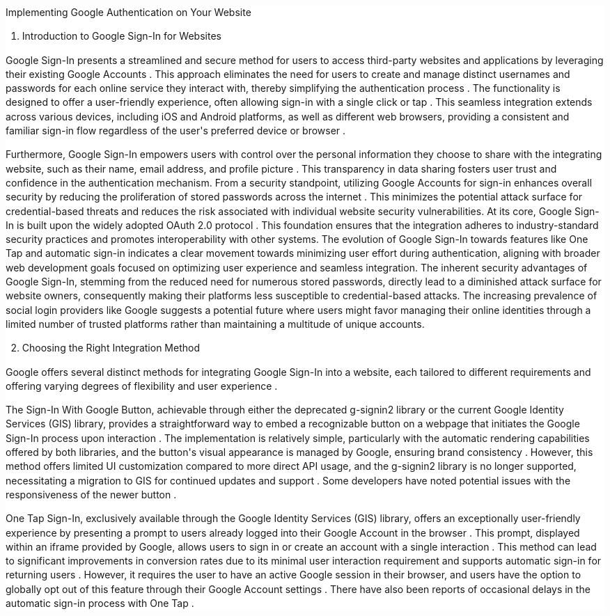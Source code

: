 Implementing Google Authentication on Your Website
1. Introduction to Google Sign-In for Websites

Google Sign-In presents a streamlined and secure method for users to access third-party websites and applications by leveraging their existing Google Accounts . This approach eliminates the need for users to create and manage distinct usernames and passwords for each online service they interact with, thereby simplifying the authentication process . The functionality is designed to offer a user-friendly experience, often allowing sign-in with a single click or tap . This seamless integration extends across various devices, including iOS and Android platforms, as well as different web browsers, providing a consistent and familiar sign-in flow regardless of the user's preferred device or browser .   

Furthermore, Google Sign-In empowers users with control over the personal information they choose to share with the integrating website, such as their name, email address, and profile picture . This transparency in data sharing fosters user trust and confidence in the authentication mechanism. From a security standpoint, utilizing Google Accounts for sign-in enhances overall security by reducing the proliferation of stored passwords across the internet . This minimizes the potential attack surface for credential-based threats and reduces the risk associated with individual website security vulnerabilities. At its core, Google Sign-In is built upon the widely adopted OAuth 2.0 protocol . This foundation ensures that the integration adheres to industry-standard security practices and promotes interoperability with other systems. The evolution of Google Sign-In towards features like One Tap and automatic sign-in indicates a clear movement towards minimizing user effort during authentication, aligning with broader web development goals focused on optimizing user experience and seamless integration. The inherent security advantages of Google Sign-In, stemming from the reduced need for numerous stored passwords, directly lead to a diminished attack surface for website owners, consequently making their platforms less susceptible to credential-based attacks. The increasing prevalence of social login providers like Google suggests a potential future where users might favor managing their online identities through a limited number of trusted platforms rather than maintaining a multitude of unique accounts.   

2. Choosing the Right Integration Method

Google offers several distinct methods for integrating Google Sign-In into a website, each tailored to different requirements and offering varying degrees of flexibility and user experience .   

The Sign-In With Google Button, achievable through either the deprecated g-signin2 library or the current Google Identity Services (GIS) library, provides a straightforward way to embed a recognizable button on a webpage that initiates the Google Sign-In process upon interaction . The implementation is relatively simple, particularly with the automatic rendering capabilities offered by both libraries, and the button's visual appearance is managed by Google, ensuring brand consistency . However, this method offers limited UI customization compared to more direct API usage, and the g-signin2 library is no longer supported, necessitating a migration to GIS for continued updates and support . Some developers have noted potential issues with the responsiveness of the newer button .   

One Tap Sign-In, exclusively available through the Google Identity Services (GIS) library, offers an exceptionally user-friendly experience by presenting a prompt to users already logged into their Google Account in the browser . This prompt, displayed within an iframe provided by Google, allows users to sign in or create an account with a single interaction . This method can lead to significant improvements in conversion rates due to its minimal user interaction requirement and supports automatic sign-in for returning users . However, it requires the user to have an active Google session in their browser, and users have the option to globally opt out of this feature through their Google Account settings . There have also been reports of occasional delays in the automatic sign-in process with One Tap .   
